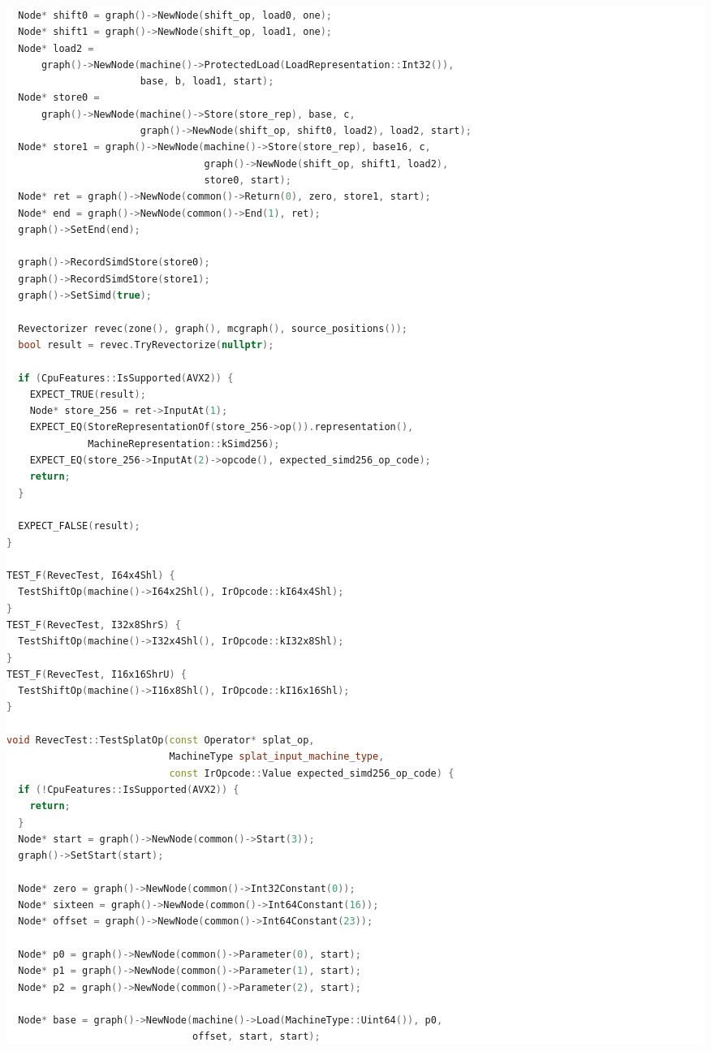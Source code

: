 ```cpp
  Node* shift0 = graph()->NewNode(shift_op, load0, one);
  Node* shift1 = graph()->NewNode(shift_op, load1, one);
  Node* load2 =
      graph()->NewNode(machine()->ProtectedLoad(LoadRepresentation::Int32()),
                       base, b, load1, start);
  Node* store0 =
      graph()->NewNode(machine()->Store(store_rep), base, c,
                       graph()->NewNode(shift_op, shift0, load2), load2, start);
  Node* store1 = graph()->NewNode(machine()->Store(store_rep), base16, c,
                                  graph()->NewNode(shift_op, shift1, load2),
                                  store0, start);
  Node* ret = graph()->NewNode(common()->Return(0), zero, store1, start);
  Node* end = graph()->NewNode(common()->End(1), ret);
  graph()->SetEnd(end);

  graph()->RecordSimdStore(store0);
  graph()->RecordSimdStore(store1);
  graph()->SetSimd(true);

  Revectorizer revec(zone(), graph(), mcgraph(), source_positions());
  bool result = revec.TryRevectorize(nullptr);

  if (CpuFeatures::IsSupported(AVX2)) {
    EXPECT_TRUE(result);
    Node* store_256 = ret->InputAt(1);
    EXPECT_EQ(StoreRepresentationOf(store_256->op()).representation(),
              MachineRepresentation::kSimd256);
    EXPECT_EQ(store_256->InputAt(2)->opcode(), expected_simd256_op_code);
    return;
  }

  EXPECT_FALSE(result);
}

TEST_F(RevecTest, I64x4Shl) {
  TestShiftOp(machine()->I64x2Shl(), IrOpcode::kI64x4Shl);
}
TEST_F(RevecTest, I32x8ShrS) {
  TestShiftOp(machine()->I32x4Shl(), IrOpcode::kI32x8Shl);
}
TEST_F(RevecTest, I16x16ShrU) {
  TestShiftOp(machine()->I16x8Shl(), IrOpcode::kI16x16Shl);
}

void RevecTest::TestSplatOp(const Operator* splat_op,
                            MachineType splat_input_machine_type,
                            const IrOpcode::Value expected_simd256_op_code) {
  if (!CpuFeatures::IsSupported(AVX2)) {
    return;
  }
  Node* start = graph()->NewNode(common()->Start(3));
  graph()->SetStart(start);

  Node* zero = graph()->NewNode(common()->Int32Constant(0));
  Node* sixteen = graph()->NewNode(common()->Int64Constant(16));
  Node* offset = graph()->NewNode(common()->Int64Constant(23));

  Node* p0 = graph()->NewNode(common()->Parameter(0), start);
  Node* p1 = graph()->NewNode(common()->Parameter(1), start);
  Node* p2 = graph()->NewNode(common()->Parameter(2), start);

  Node* base = graph()->NewNode(machine()->Load(MachineType::Uint64()), p0,
                                offset, start, start);
```
